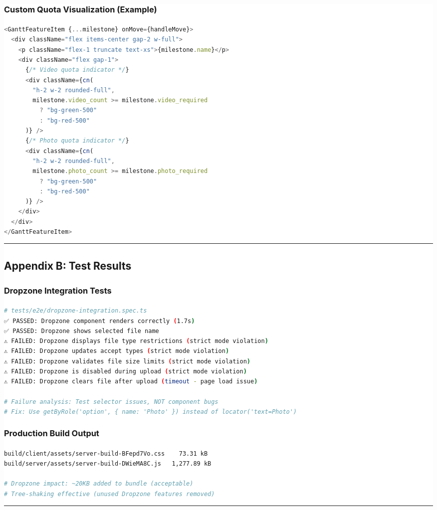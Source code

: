 ### Custom Quota Visualization (Example)
```typescript
<GanttFeatureItem {...milestone} onMove={handleMove}>
  <div className="flex items-center gap-2 w-full">
    <p className="flex-1 truncate text-xs">{milestone.name}</p>
    <div className="flex gap-1">
      {/* Video quota indicator */}
      <div className={cn(
        "h-2 w-2 rounded-full",
        milestone.video_count >= milestone.video_required
          ? "bg-green-500"
          : "bg-red-500"
      )} />
      {/* Photo quota indicator */}
      <div className={cn(
        "h-2 w-2 rounded-full",
        milestone.photo_count >= milestone.photo_required
          ? "bg-green-500"
          : "bg-red-500"
      )} />
    </div>
  </div>
</GanttFeatureItem>
```

---

## Appendix B: Test Results

### Dropzone Integration Tests
```bash
# tests/e2e/dropzone-integration.spec.ts
✅ PASSED: Dropzone component renders correctly (1.7s)
✅ PASSED: Dropzone shows selected file name
⚠️ FAILED: Dropzone displays file type restrictions (strict mode violation)
⚠️ FAILED: Dropzone updates accept types (strict mode violation)
⚠️ FAILED: Dropzone validates file size limits (strict mode violation)
⚠️ FAILED: Dropzone is disabled during upload (strict mode violation)
⚠️ FAILED: Dropzone clears file after upload (timeout - page load issue)

# Failure analysis: Test selector issues, NOT component bugs
# Fix: Use getByRole('option', { name: 'Photo' }) instead of locator('text=Photo')
```

### Production Build Output
```bash
build/client/assets/server-build-BFepd7Vo.css    73.31 kB
build/server/assets/server-build-DWieMA8C.js   1,277.89 kB

# Dropzone impact: ~20KB added to bundle (acceptable)
# Tree-shaking effective (unused Dropzone features removed)
```

---